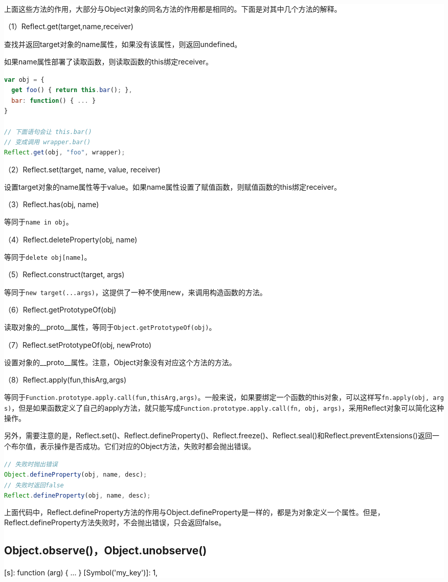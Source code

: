 上面这些方法的作用，大部分与Object对象的同名方法的作用都是相同的。下面是对其中几个方法的解释。

（1）Reflect.get(target,name,receiver)

查找并返回target对象的name属性，如果没有该属性，则返回undefined。

如果name属性部署了读取函数，则读取函数的this绑定receiver。

```javascript
var obj = {
  get foo() { return this.bar(); },
  bar: function() { ... }
}

// 下面语句会让 this.bar()
// 变成调用 wrapper.bar()
Reflect.get(obj, "foo", wrapper);
```

（2）Reflect.set(target, name, value, receiver)

设置target对象的name属性等于value。如果name属性设置了赋值函数，则赋值函数的this绑定receiver。

（3）Reflect.has(obj, name)

等同于`name in obj`。

（4）Reflect.deleteProperty(obj, name)

等同于`delete obj[name]`。

（5）Reflect.construct(target, args)

等同于`new target(...args)`，这提供了一种不使用new，来调用构造函数的方法。

（6）Reflect.getPrototypeOf(obj)

读取对象的\_\_proto\_\_属性，等同于`Object.getPrototypeOf(obj)`。

（7）Reflect.setPrototypeOf(obj, newProto)

设置对象的\_\_proto\_\_属性。注意，Object对象没有对应这个方法的方法。

（8）Reflect.apply(fun,thisArg,args)

等同于`Function.prototype.apply.call(fun,thisArg,args)`。一般来说，如果要绑定一个函数的this对象，可以这样写`fn.apply(obj, args)`，但是如果函数定义了自己的apply方法，就只能写成`Function.prototype.apply.call(fn, obj, args)`，采用Reflect对象可以简化这种操作。

另外，需要注意的是，Reflect.set()、Reflect.defineProperty()、Reflect.freeze()、Reflect.seal()和Reflect.preventExtensions()返回一个布尔值，表示操作是否成功。它们对应的Object方法，失败时都会抛出错误。

```javascript
// 失败时抛出错误
Object.defineProperty(obj, name, desc);
// 失败时返回false
Reflect.defineProperty(obj, name, desc);
```

上面代码中，Reflect.defineProperty方法的作用与Object.defineProperty是一样的，都是为对象定义一个属性。但是，Reflect.defineProperty方法失败时，不会抛出错误，只会返回false。

## Object.observe()，Object.unobserve()


   [propKey]: true,
   ['a'+'bc']: 123
  [mySymbol]: 123
  [s]: function (arg) { ... }
  [Symbol('my_key')]: 1,